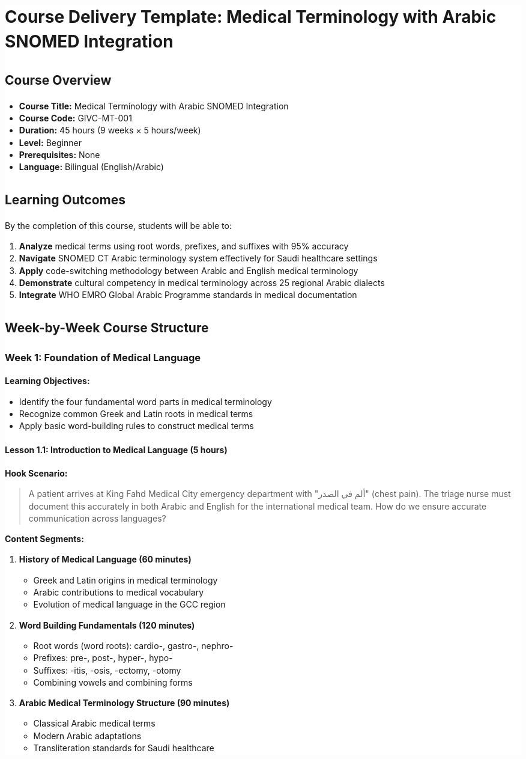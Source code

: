 # Course Delivery Template: Medical Terminology with Arabic SNOMED Integration

## Course Overview
- **Course Title:** Medical Terminology with Arabic SNOMED Integration
- **Course Code:** GIVC-MT-001
- **Duration:** 45 hours (9 weeks × 5 hours/week)
- **Level:** Beginner
- **Prerequisites:** None
- **Language:** Bilingual (English/Arabic)

## Learning Outcomes
By the completion of this course, students will be able to:
1. **Analyze** medical terms using root words, prefixes, and suffixes with 95% accuracy
2. **Navigate** SNOMED CT Arabic terminology system effectively for Saudi healthcare settings
3. **Apply** code-switching methodology between Arabic and English medical terminology
4. **Demonstrate** cultural competency in medical terminology across 25 regional Arabic dialects
5. **Integrate** WHO EMRO Global Arabic Programme standards in medical documentation

## Week-by-Week Course Structure

### Week 1: Foundation of Medical Language
**Learning Objectives:**
- Identify the four fundamental word parts in medical terminology
- Recognize common Greek and Latin roots in medical terms
- Apply basic word-building rules to construct medical terms

#### Lesson 1.1: Introduction to Medical Language (5 hours)
**Hook Scenario:** 
> A patient arrives at King Fahd Medical City emergency department with "ألم في الصدر" (chest pain). The triage nurse must document this accurately in both Arabic and English for the international medical team. How do we ensure accurate communication across languages?

**Content Segments:**
1. **History of Medical Language (60 minutes)**
   - Greek and Latin origins in medical terminology
   - Arabic contributions to medical vocabulary
   - Evolution of medical language in the GCC region

2. **Word Building Fundamentals (120 minutes)**
   - Root words (word roots): cardio-, gastro-, nephro-
   - Prefixes: pre-, post-, hyper-, hypo-
   - Suffixes: -itis, -osis, -ectomy, -otomy
   - Combining vowels and combining forms

3. **Arabic Medical Terminology Structure (90 minutes)**
   - Classical Arabic medical terms
   - Modern Arabic adaptations
   - Transliteration standards for Saudi healthcare
